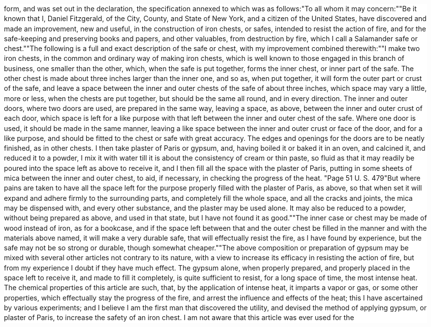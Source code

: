 form, and was set out in the declaration, the specification annexed
to which was as follows:"To all whom it may concern:""Be it known that I, Daniel Fitzgerald, of the City, County, and
State of New York, and a citizen of the United States, have
discovered and made an improvement, new and useful, in the
construction of iron chests, or safes, intended to resist the
action of fire, and for the safe-keeping and preserving books and
papers, and other valuables, from destruction by fire, which I call
a Salamander safe or chest.""The following is a full and exact description of the safe or
chest, with my improvement combined therewith:""I make two iron chests, in the common and ordinary way of
making iron chests, which is well known to those engaged in this
branch of business, one smaller than the other, which, when the
safe is put together, forms the inner chest, or inner part of the
safe. The other chest is made about three inches larger than the
inner one, and so as, when put together, it will form the outer
part or crust of the safe, and leave a space between the inner and
outer chests of the safe of about three inches, which space may
vary a little, more or less, when the chests are put together, but
should be the same all round, and in every direction. The inner and
outer doors, where two doors are used, are prepared in the same
way, leaving a space, as above, between the inner and outer crust
of each door, which space is left for a like purpose with that left
between the inner and outer chest of the safe. Where one door is
used, it should be made in the same manner, leaving a like space
between the inner and outer crust or face of the door, and for a
like purpose, and should be fitted to the chest or safe with great
accuracy. The edges and openings for the doors are to be neatly
finished, as in other chests. I then take plaster of Paris or
gypsum, and, having boiled it or baked it in an oven, and calcined
it, and reduced it to a powder, I mix it with water till it is
about the consistency of cream or thin paste, so fluid as that it
may readily be poured into the space left as above to receive it,
and I then fill all the space with the plaster of Paris, putting in
some sheets of mica between the inner and outer chest, to aid, if
necessary, in checking the progress of the heat. "Page 51 U. S. 479"But where pains are taken to have all the space left for the
purpose properly filled with the plaster of Paris, as above, so
that when set it will expand and adhere firmly to the surrounding
parts, and completely fill the whole space, and all the cracks and
joints, the mica may be dispensed with, and every other substance,
and the plaster may be used alone. It may also be reduced to a
powder, without being prepared as above, and used in that state,
but I have not found it as good.""The inner case or chest may be made of wood instead of iron, as
for a bookcase, and if the space left between that and the outer
chest be filled in the manner and with the materials above named,
it will make a very durable safe, that will effectually resist the
fire, as I have found by experience, but the safe may not be so
strong or durable, though somewhat cheaper.""The above composition or preparation of gypsum may be mixed
with several other articles not contrary to its nature, with a view
to increase its efficacy in resisting the action of fire, but from
my experience I doubt if they have much effect. The gypsum alone,
when properly prepared, and properly placed in the space left to
receive it, and made to fill it completely, is quite sufficient to
resist, for a long space of time, the most intense heat. The
chemical properties of this article are such, that, by the
application of intense heat, it imparts a vapor or gas, or some
other properties, which effectually stay the progress of the fire,
and arrest the influence and effects of the heat; this I have
ascertained by various experiments; and I believe I am the first
man that discovered the utility, and devised the method of applying
gypsum, or plaster of Paris, to increase the safety of an iron
chest. I am not aware that this article was ever used for the
